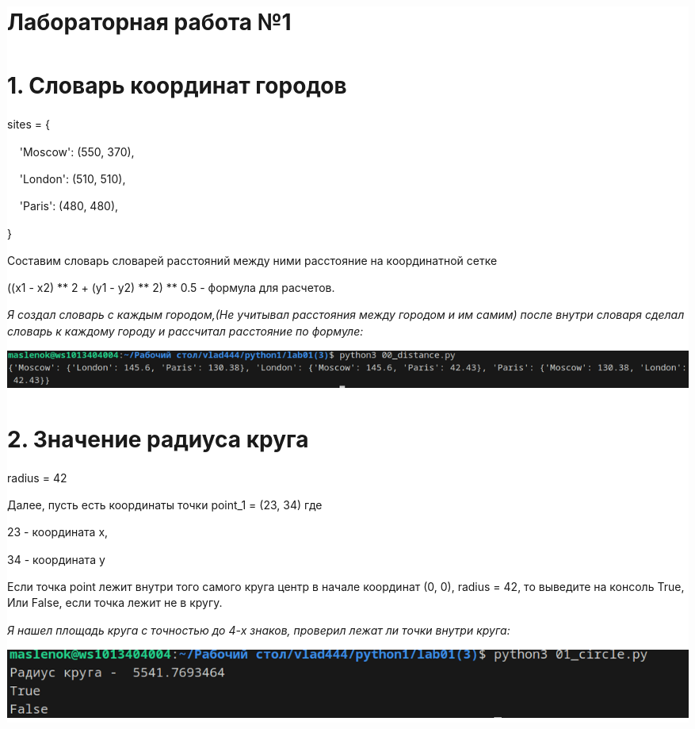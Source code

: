 # Лабораторная работа №1 
# 1. Словарь координат городов
sites = {

    'Moscow': (550, 370),

    'London': (510, 510),

    'Paris': (480, 480),

}


Составим словарь словарей расстояний между ними расстояние на координатной сетке 

((x1 - x2) ** 2 + (y1 - y2) ** 2) ** 0.5 - формула для расчетов.



*Я создал словарь с каждым городом,(Не учитывал расстояния между городом и им самим) после внутри словаря сделал словарь к каждому городу и рассчитал расстояние по формуле:* 
	
![Alt text](image-5.png)


# 2. Значение радиуса круга


radius = 42


Далее, пусть есть координаты точки
point_1 = (23, 34)
где 

23 - координата х, 

34 - координата у


Если точка point лежит внутри того самого круга центр в начале координат (0, 0), radius = 42,
то выведите на консоль True, Или False, если точка лежит не в кругу.



*Я нашел площадь круга с точностью до 4-х знаков, проверил лежат ли точки внутри круга:*

![Alt text](image-1.png)

